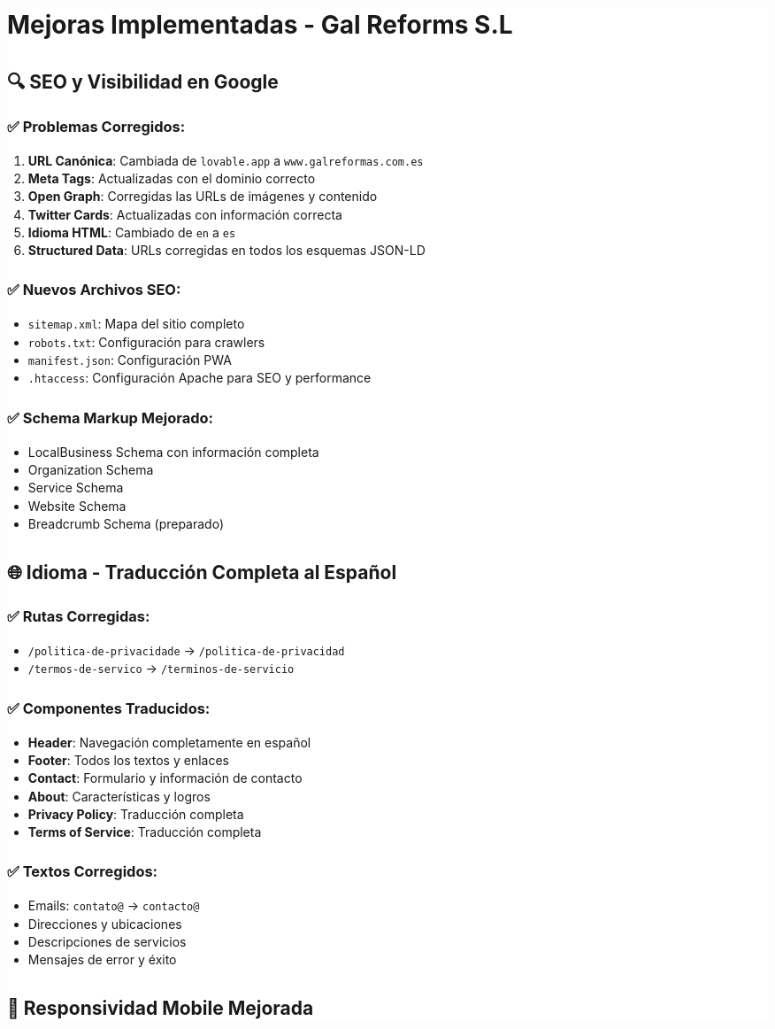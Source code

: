 # Mejoras Implementadas - Gal Reforms S.L

## 🔍 SEO y Visibilidad en Google

### ✅ Problemas Corregidos:
1. **URL Canónica**: Cambiada de `lovable.app` a `www.galreformas.com.es`
2. **Meta Tags**: Actualizadas con el dominio correcto
3. **Open Graph**: Corregidas las URLs de imágenes y contenido
4. **Twitter Cards**: Actualizadas con información correcta
5. **Idioma HTML**: Cambiado de `en` a `es`
6. **Structured Data**: URLs corregidas en todos los esquemas JSON-LD

### ✅ Nuevos Archivos SEO:
- `sitemap.xml`: Mapa del sitio completo
- `robots.txt`: Configuración para crawlers
- `manifest.json`: Configuración PWA
- `.htaccess`: Configuración Apache para SEO y performance

### ✅ Schema Markup Mejorado:
- LocalBusiness Schema con información completa
- Organization Schema
- Service Schema
- Website Schema
- Breadcrumb Schema (preparado)

## 🌐 Idioma - Traducción Completa al Español

### ✅ Rutas Corregidas:
- `/politica-de-privacidade` → `/politica-de-privacidad`
- `/termos-de-servico` → `/terminos-de-servicio`

### ✅ Componentes Traducidos:
- **Header**: Navegación completamente en español
- **Footer**: Todos los textos y enlaces
- **Contact**: Formulario y información de contacto
- **About**: Características y logros
- **Privacy Policy**: Traducción completa
- **Terms of Service**: Traducción completa

### ✅ Textos Corregidos:
- Emails: `contato@` → `contacto@`
- Direcciones y ubicaciones
- Descripciones de servicios
- Mensajes de error y éxito

## 📱 Responsividad Mobile Mejorada
